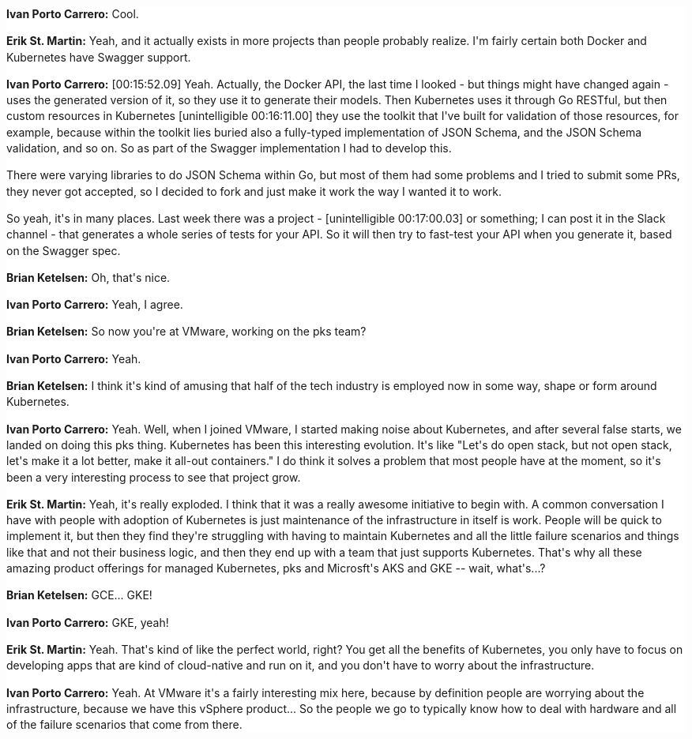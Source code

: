 **Ivan Porto Carrero:** Cool.

**Erik St. Martin:** Yeah, and it actually exists in more projects than people probably realize. I'm fairly certain both Docker and Kubernetes have Swagger support.

**Ivan Porto Carrero:** \[00:15:52.09\] Yeah. Actually, the Docker API, the last time I looked - but things might have changed again - uses the generated version of it, so they use it to generate their models. Then Kubernetes uses it through Go RESTful, but then custom resources in Kubernetes \[unintelligible 00:16:11.00\] they use the toolkit that I've built for validation of those resources, for example, because within the toolkit lies buried also a fully-typed implementation of JSON Schema, and the JSON Schema validation, and so on. So as part of the Swagger implementation I had to develop this.

There were varying libraries to do JSON Schema within Go, but most of them had some problems and I tried to submit some PRs, they never got accepted, so I decided to fork and just make it work the way I wanted it to work.

So yeah, it's in many places. Last week there was a project - \[unintelligible 00:17:00.03\] or something; I can post it in the Slack channel - that generates a whole series of tests for your API. So it will then try to fast-test your API when you generate it, based on the Swagger spec.

**Brian Ketelsen:** Oh, that's nice.

**Ivan Porto Carrero:** Yeah, I agree.

**Brian Ketelsen:** So now you're at VMware, working on the pks team?

**Ivan Porto Carrero:** Yeah.

**Brian Ketelsen:** I think it's kind of amusing that half of the tech industry is employed now in some way, shape or form around Kubernetes.

**Ivan Porto Carrero:** Yeah. Well, when I joined VMware, I started making noise about Kubernetes, and after several false starts, we landed on doing this pks thing. Kubernetes has been this interesting evolution. It's like "Let's do open stack, but not open stack, let's make it a lot better, make it all-out containers." I do think it solves a problem that most people have at the moment, so it's been a very interesting process to see that project grow.

**Erik St. Martin:** Yeah, it's really exploded. I think that it was a really awesome initiative to begin with. A common conversation I have with people with adoption of Kubernetes is just maintenance of the infrastructure in itself is work. People will be quick to implement it, but then they find they're struggling with having to maintain Kubernetes and all the little failure scenarios and things like that and not their business logic, and then they end up with a team that just supports Kubernetes. That's why all these amazing product offerings for managed Kubernetes, pks and Microsft's AKS and GKE -- wait, what's...?

**Brian Ketelsen:** GCE... GKE!

**Ivan Porto Carrero:** GKE, yeah!

**Erik St. Martin:** Yeah. That's kind of like the perfect world, right? You get all the benefits of Kubernetes, you only have to focus on developing apps that are kind of cloud-native and run on it, and you don't have to worry about the infrastructure.

**Ivan Porto Carrero:** Yeah. At VMware it's a fairly interesting mix here, because by definition people are worrying about the infrastructure, because we have this vSphere product... So the people we go to typically know how to deal with hardware and all of the failure scenarios that come from there.
